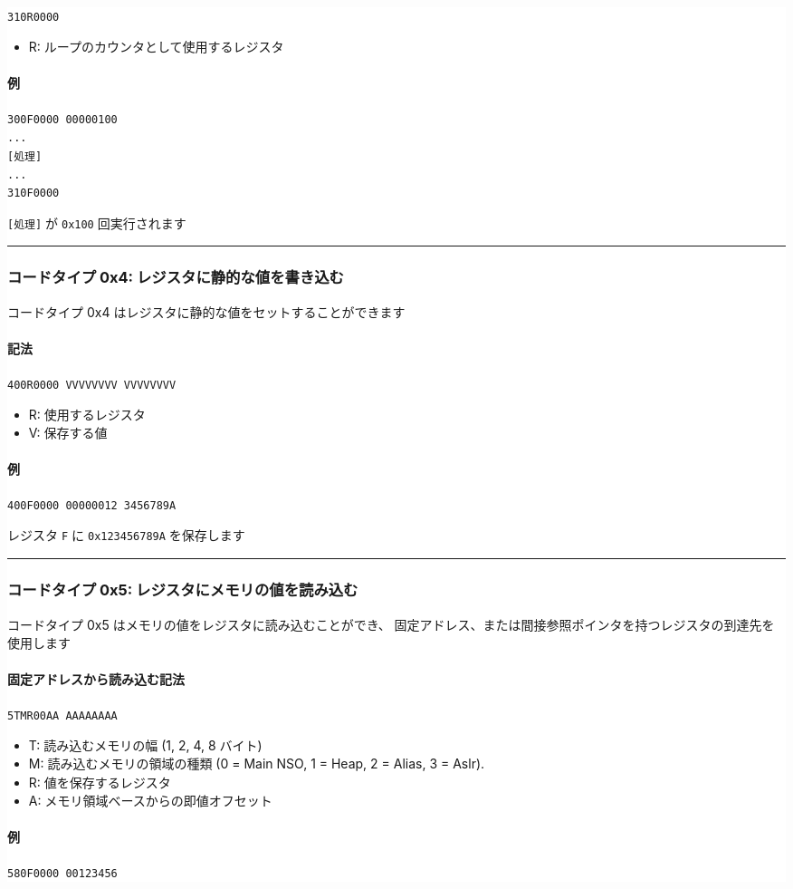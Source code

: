 `310R0000`

-   R: ループのカウンタとして使用するレジスタ

#### 例

```
300F0000 00000100
...
[処理]
...
310F0000
```

`[処理]` が `0x100` 回実行されます

---

### コードタイプ 0x4: レジスタに静的な値を書き込む

コードタイプ 0x4 はレジスタに静的な値をセットすることができます

#### 記法

`400R0000 VVVVVVVV VVVVVVVV`

-   R: 使用するレジスタ
-   V: 保存する値

#### 例

```
400F0000 00000012 3456789A
```

レジスタ `F` に `0x123456789A` を保存します

---

### コードタイプ 0x5: レジスタにメモリの値を読み込む

コードタイプ 0x5 はメモリの値をレジスタに読み込むことができ、 固定アドレス、または間接参照ポインタを持つレジスタの到達先を使用します

#### 固定アドレスから読み込む記法

`5TMR00AA AAAAAAAA`

-   T: 読み込むメモリの幅 (1, 2, 4, 8 バイト)
-   M: 読み込むメモリの領域の種類 (0 = Main NSO, 1 = Heap, 2 = Alias, 3 = Aslr).
-   R: 値を保存するレジスタ
-   A: メモリ領域ベースからの即値オフセット

#### 例

```
580F0000 00123456
```
